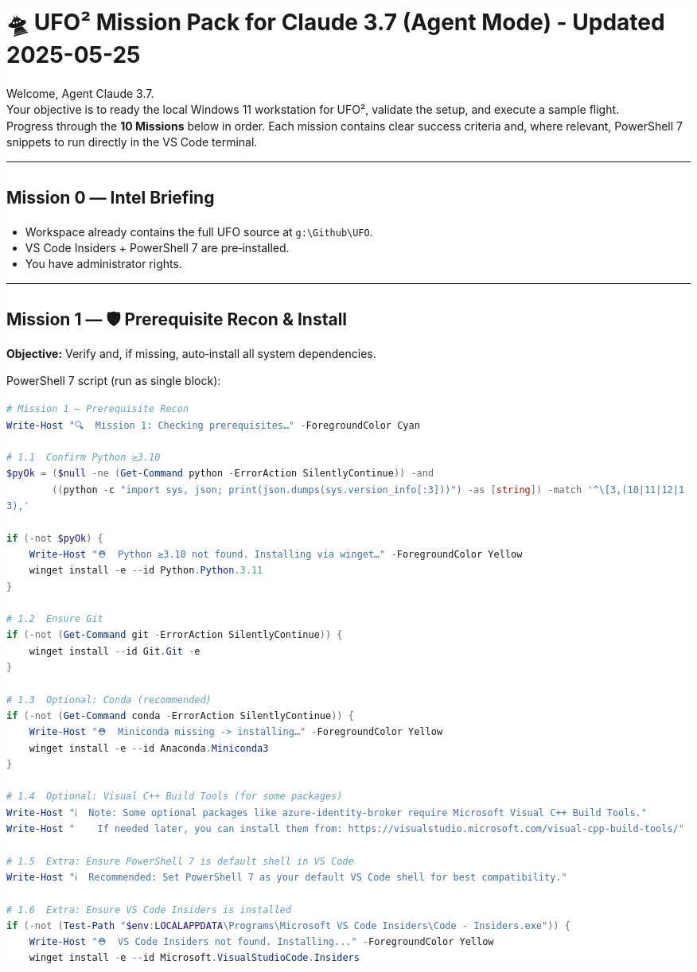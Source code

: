 # 🛸 **UFO² Mission Pack for Claude 3.7 (Agent Mode)** - Updated 2025-05-25

Welcome, Agent Claude 3.7.  
Your objective is to ready the local Windows 11 workstation for UFO², validate the setup, and execute a sample flight.  
Progress through the **10 Missions** below in order. Each mission contains clear success criteria and, where relevant, PowerShell 7 snippets to run directly in the VS Code terminal.

---

## Mission 0 ― Intel Briefing
* Workspace already contains the full UFO source at `g:\Github\UFO`.
* VS Code Insiders + PowerShell 7 are pre‑installed.
* You have administrator rights.

---

## Mission 1 ― 🛡️ Prerequisite Recon & Install

**Objective:** Verify and, if missing, auto‑install all system dependencies.

PowerShell 7 script (run as single block):

```powershell
# Mission 1 – Prerequisite Recon
Write-Host "🔍  Mission 1: Checking prerequisites…" -ForegroundColor Cyan

# 1.1  Confirm Python ≥3.10
$pyOk = ($null -ne (Get-Command python -ErrorAction SilentlyContinue)) -and
        ((python -c "import sys, json; print(json.dumps(sys.version_info[:3]))") -as [string]) -match '^\[3,(10|11|12|13),'

if (-not $pyOk) {
    Write-Host "⛑️  Python ≥3.10 not found. Installing via winget…" -ForegroundColor Yellow
    winget install -e --id Python.Python.3.11
}

# 1.2  Ensure Git
if (-not (Get-Command git -ErrorAction SilentlyContinue)) {
    winget install --id Git.Git -e
}

# 1.3  Optional: Conda (recommended)
if (-not (Get-Command conda -ErrorAction SilentlyContinue)) {
    Write-Host "⛑️  Miniconda missing -> installing…" -ForegroundColor Yellow
    winget install -e --id Anaconda.Miniconda3
}

# 1.4  Optional: Visual C++ Build Tools (for some packages)
Write-Host "ℹ️  Note: Some optional packages like azure-identity-broker require Microsoft Visual C++ Build Tools."
Write-Host "    If needed later, you can install them from: https://visualstudio.microsoft.com/visual-cpp-build-tools/"

# 1.5  Extra: Ensure PowerShell 7 is default shell in VS Code
Write-Host "ℹ️  Recommended: Set PowerShell 7 as your default VS Code shell for best compatibility."

# 1.6  Extra: Ensure VS Code Insiders is installed
if (-not (Test-Path "$env:LOCALAPPDATA\Programs\Microsoft VS Code Insiders\Code - Insiders.exe")) {
    Write-Host "⛑️  VS Code Insiders not found. Installing..." -ForegroundColor Yellow
    winget install -e --id Microsoft.VisualStudioCode.Insiders
```
